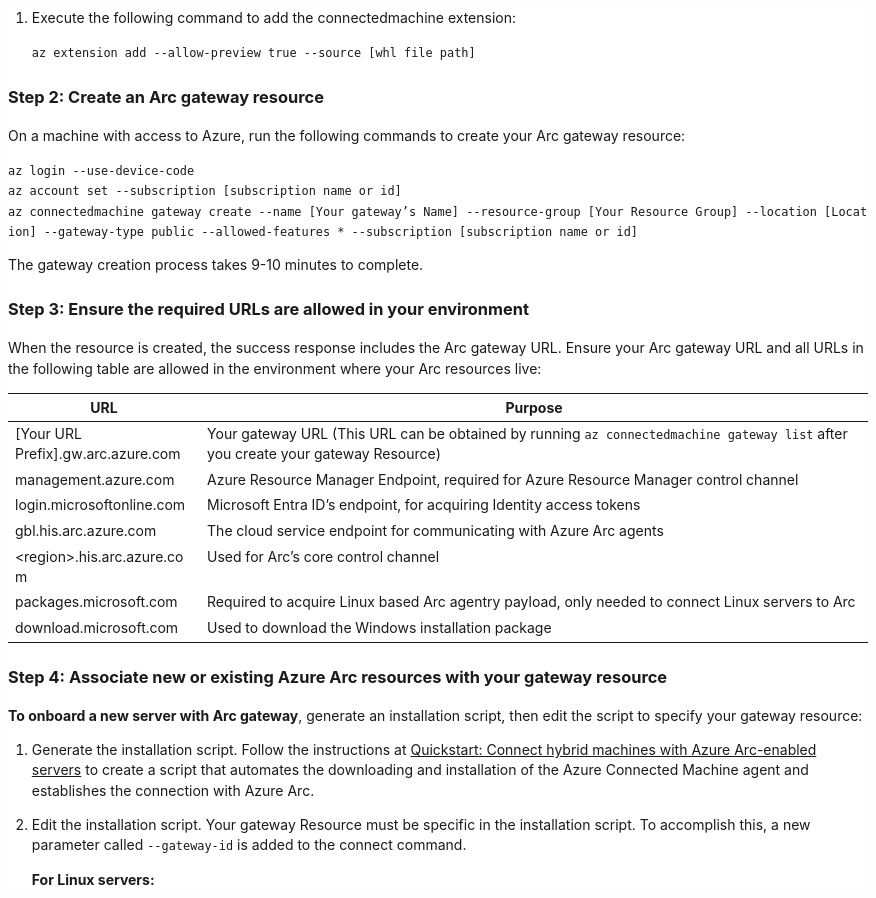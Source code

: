 1. Execute the following command to add the connectedmachine extension:

    `az extension add --allow-preview true --source [whl file path]`

### Step 2: Create an Arc gateway resource

On a machine with access to Azure, run the following commands to create your Arc gateway resource:

```azurecli
az login --use-device-code
az account set --subscription [subscription name or id]
az connectedmachine gateway create --name [Your gateway’s Name] --resource-group [Your Resource Group] --location [Location] --gateway-type public --allowed-features * --subscription [subscription name or id]
```
The gateway creation process takes 9-10 minutes to complete.

### Step 3: Ensure the required URLs are allowed in your environment

When the resource is created, the success response includes the Arc gateway URL. Ensure your Arc gateway URL and all URLs in the following table are allowed in the environment where your Arc resources live:

|URL  |Purpose  |
|---------|---------|
|[Your URL Prefix].gw.arc.azure.com  |Your gateway URL (This URL can be obtained by running `az connectedmachine gateway list` after you create your gateway Resource)  |
|management.azure.com  |Azure Resource Manager Endpoint, required for Azure Resource Manager control channel  |
|login.microsoftonline.com  |Microsoft Entra ID’s endpoint, for acquiring Identity access tokens  |
|gbl.his.arc.azure.com  |The cloud service endpoint for communicating with Azure Arc agents  |
|\<region\>.his.arc.azure.com  |Used for Arc’s core control channel  |
|packages.microsoft.com  |Required to acquire Linux based Arc agentry payload, only needed to connect Linux servers to Arc  |
|download.microsoft.com   |Used to download the Windows installation package  |

### Step 4: Associate new or existing Azure Arc resources with your gateway resource

**To onboard a new server with Arc gateway**, generate an installation script, then edit the script to specify your gateway resource:

1. Generate the installation script.
    Follow the instructions at [Quickstart: Connect hybrid machines with Azure Arc-enabled servers](learn/quick-enable-hybrid-vm.md) to create a script that automates the downloading and installation of the Azure Connected Machine agent and establishes the connection with Azure Arc.
     
1. Edit the installation script.
    Your gateway Resource must be specific in the installation script. To accomplish this, a new parameter called `--gateway-id` is added to the connect command.

    **For Linux servers:**
    
